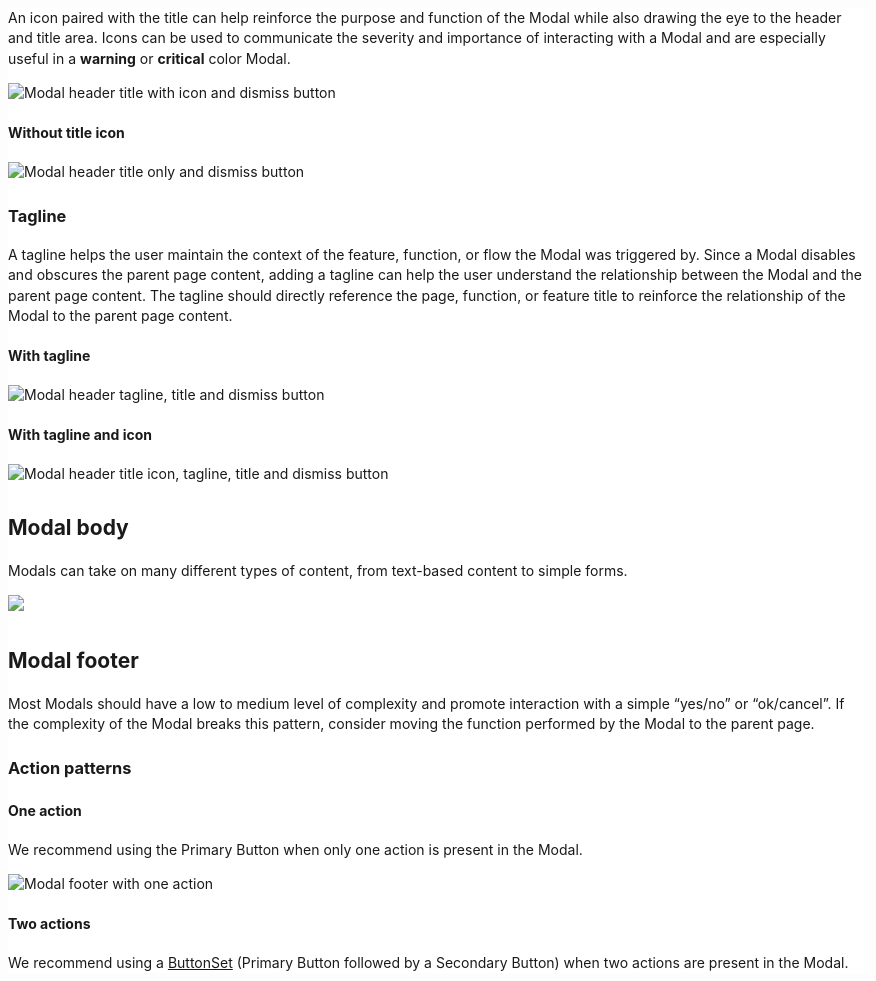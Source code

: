 An icon paired with the title can help reinforce the purpose and function of the Modal while also drawing the eye to the header and title area. Icons can be used to communicate the severity and importance of interacting with a Modal and are especially useful in a **warning** or **critical** color Modal.

![Modal header title with icon and dismiss button](/assets/components/dialog-primitives/dialog-primitives-header-icon-and-title.jpg)

#### Without title icon

![Modal header title only and dismiss button](/assets/components/dialog-primitives/dialog-primitives-header-title-only.jpg)

### Tagline

A tagline helps the user maintain the context of the feature, function, or flow the Modal was triggered by. Since a Modal disables and obscures the parent page content, adding a tagline can help the user understand the relationship between the Modal and the parent page content. The tagline should directly reference the page, function, or feature title to reinforce the relationship of the Modal to the parent page content.

#### With tagline

![Modal header tagline, title and dismiss button](/assets/components/dialog-primitives/dialog-primitives-header-tagline-and-title.jpg)

#### With tagline and icon

![Modal header title icon, tagline, title and dismiss button](/assets/components/dialog-primitives/dialog-primitives-header-tagline-and-icon-and-title.jpg)

## Modal body

Modals can take on many different types of content, from text-based content to simple forms. 

![](/assets/components/modal/modal-body-content.png)

## Modal footer

Most Modals should have a low to medium level of complexity and promote interaction with a simple “yes/no” or “ok/cancel”. If the complexity of the Modal breaks this pattern, consider moving the function performed by the Modal to the parent page.

### Action patterns

#### One action

We recommend using the Primary Button when only one action is present in the Modal.

![Modal footer with one action](/assets/components/dialog-primitives/dialog-primitives-footer-actions-one.png)

#### Two actions

We recommend using a [ButtonSet](/components/button-set) (Primary Button followed by a Secondary Button) when two actions are present in the Modal.
